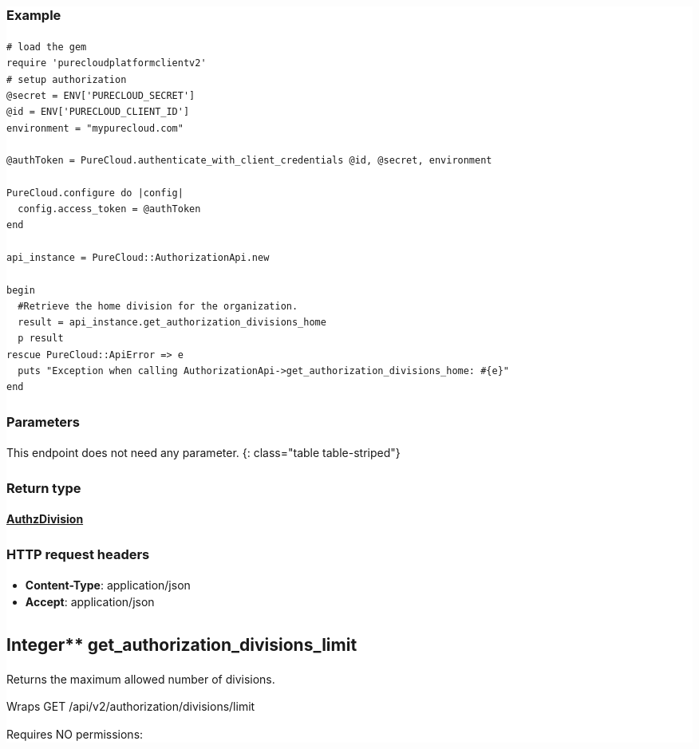 ### Example
```{"language":"ruby"}
# load the gem
require 'purecloudplatformclientv2'
# setup authorization
@secret = ENV['PURECLOUD_SECRET']
@id = ENV['PURECLOUD_CLIENT_ID']
environment = "mypurecloud.com"

@authToken = PureCloud.authenticate_with_client_credentials @id, @secret, environment

PureCloud.configure do |config|
  config.access_token = @authToken
end

api_instance = PureCloud::AuthorizationApi.new

begin
  #Retrieve the home division for the organization.
  result = api_instance.get_authorization_divisions_home
  p result
rescue PureCloud::ApiError => e
  puts "Exception when calling AuthorizationApi->get_authorization_divisions_home: #{e}"
end
```

### Parameters
This endpoint does not need any parameter.
{: class="table table-striped"}


### Return type

[**AuthzDivision**](AuthzDivision.html)

### HTTP request headers

 - **Content-Type**: application/json
 - **Accept**: application/json



<a name="get_authorization_divisions_limit"></a>

## Integer** get_authorization_divisions_limit



Returns the maximum allowed number of divisions.



Wraps GET /api/v2/authorization/divisions/limit 

Requires NO permissions: 
